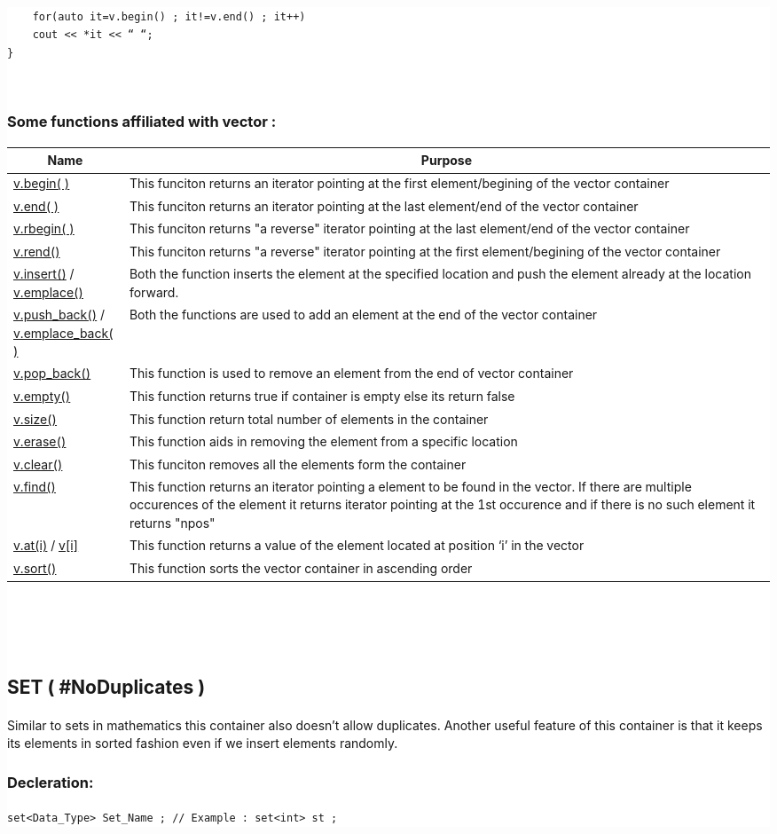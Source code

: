 	    for(auto it=v.begin() ; it!=v.end() ; it++)
	    cout << *it << “ “;
    }

<br/>

 ### Some functions affiliated with vector : 


| Name  | Purpose |
|--|--|
| [v.begin( )](http://www.cplusplus.com/reference/vector/vector/begin/) | This funciton returns an iterator pointing at the first element/begining of the vector container |
| [v.end( )](http://www.cplusplus.com/reference/vector/vector/end/) | This funciton returns an iterator pointing at the last element/end of the vector container |
| [v.rbegin( )](http://www.cplusplus.com/reference/vector/vector/rbegin/) | This funciton returns "a reverse" iterator pointing at the last element/end of the vector container |
| [v.rend()](http://www.cplusplus.com/reference/vector/vector/rend/) | This funciton returns "a reverse" iterator pointing at the first element/begining of the vector container |
| [v.insert()](http://www.cplusplus.com/reference/vector/vector/insert/) / [v.emplace()](http://www.cplusplus.com/reference/vector/vector/emplace/) | Both the function inserts the element at the specified location and push the element already at the location forward.  |
| [v.push_back()](http://www.cplusplus.com/reference/vector/vector/push_back/) / [v.emplace_back()](http://www.cplusplus.com/reference/vector/vector/emplace_back/) | Both the functions are used to add an element at the end of the vector container |
| [v.pop_back()](http://www.cplusplus.com/reference/vector/vector/pop_back/) | This function is used to remove an element from the end of vector container |
| [v.empty()](http://www.cplusplus.com/reference/vector/vector/empty/) | This function returns true if container is empty else its return false |
| [v.size()](http://www.cplusplus.com/reference/vector/vector/size/) | This function return total number of elements in the container |
| [v.erase()](http://www.cplusplus.com/reference/vector/vector/erase/) | This function aids in removing the element from a specific location |
| [v.clear()](http://www.cplusplus.com/reference/vector/vector/clear/) | This funciton removes all the elements form the container |
| [v.find()](http://www.cplusplus.com/reference/algorithm/find/) | This function returns an iterator pointing a element to be found in the vector. If there are multiple occurences of the element it returns iterator pointing at the 1st occurence and if there is no such element it returns "npos"  |
|[ v.at(i)](http://www.cplusplus.com/reference/vector/vector/at/) / [v[i]](http://www.cplusplus.com/reference/vector/vector/operator%5B%5D/) | This function returns a value of the element located at position ‘i’ in the vector |
| [v.sort()](http://www.cplusplus.com/reference/algorithm/sort/) | This function sorts the vector container in ascending order |

<br/>
<br/>
<br/>

## SET ( #NoDuplicates )

  

Similar to sets in mathematics this container also doesn’t allow duplicates. Another useful feature of this container is that it keeps its elements in sorted fashion even if we insert elements randomly.

  

### Decleration:

    set<Data_Type> Set_Name ; // Example : set<int> st ;


